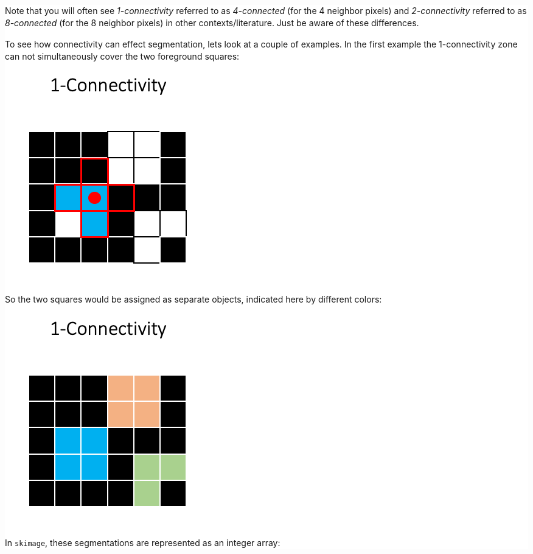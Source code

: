 Note that you will often see *1-connectivity* referred to as *4-connected* (for the 4 neighbor pixels) and *2-connectivity* referred to as *8-connected* (for the 8 neighbor pixels) in other contexts/literature. Just be aware of these differences.

To see how connectivity can effect segmentation, lets look at a couple of examples. In the first example the 1-connectivity zone can not simultaneously cover the two foreground squares:

![Connectivity_Slide34](./slides/Connectivity_Slide34.png "Pixel Connectivity Slide 2")

So the two squares would be assigned as separate objects, indicated here by different colors:

![Connectivity_Slide35](./slides/Connectivity_Slide35.png "Pixel Connectivity Slide 3")

In `skimage`, these segmentations are represented as an integer array:

